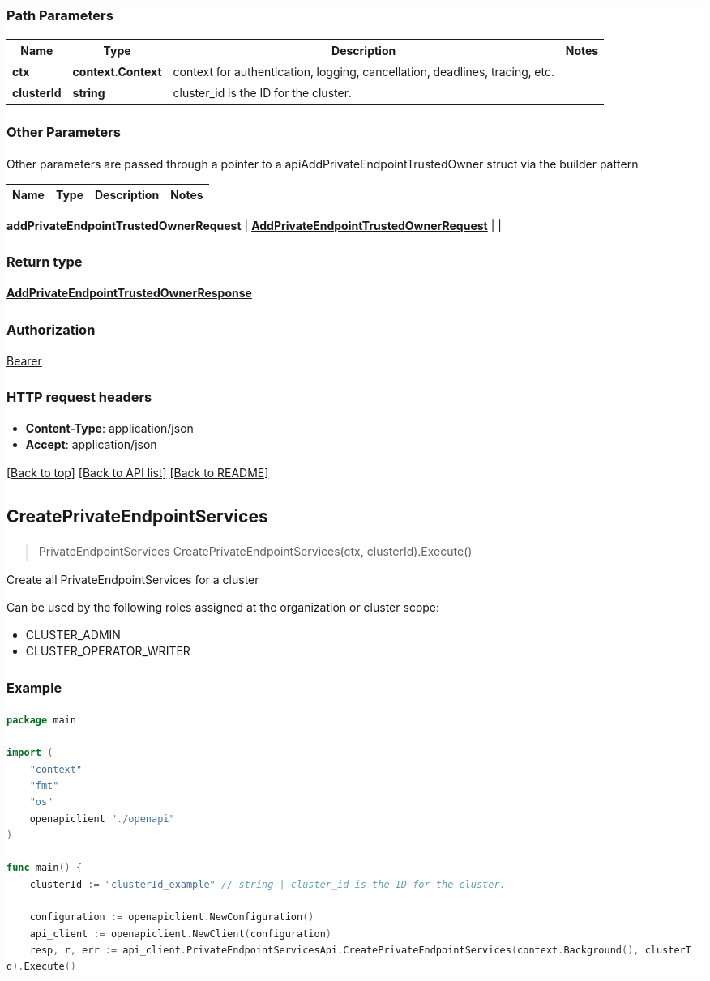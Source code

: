 ### Path Parameters


Name | Type | Description  | Notes
------------- | ------------- | ------------- | -------------
**ctx** | **context.Context** | context for authentication, logging, cancellation, deadlines, tracing, etc.
**clusterId** | **string** | cluster_id is the ID for the cluster. | 

### Other Parameters

Other parameters are passed through a pointer to a apiAddPrivateEndpointTrustedOwner struct via the builder pattern


Name | Type | Description  | Notes
------------- | ------------- | ------------- | -------------

 **addPrivateEndpointTrustedOwnerRequest** | [**AddPrivateEndpointTrustedOwnerRequest**](AddPrivateEndpointTrustedOwnerRequest.md) |  | 

### Return type

[**AddPrivateEndpointTrustedOwnerResponse**](AddPrivateEndpointTrustedOwnerResponse.md)

### Authorization

[Bearer](../README.md#Bearer)

### HTTP request headers

- **Content-Type**: application/json
- **Accept**: application/json

[[Back to top]](#) [[Back to API list]](../README.md#documentation-for-api-endpoints)
[[Back to README]](../README.md)


## CreatePrivateEndpointServices

> PrivateEndpointServices CreatePrivateEndpointServices(ctx, clusterId).Execute()

Create all PrivateEndpointServices for a cluster

Can be used by the following roles assigned at the organization or cluster scope:
- CLUSTER_ADMIN
- CLUSTER_OPERATOR_WRITER


### Example

```go
package main

import (
    "context"
    "fmt"
    "os"
    openapiclient "./openapi"
)

func main() {
    clusterId := "clusterId_example" // string | cluster_id is the ID for the cluster.

    configuration := openapiclient.NewConfiguration()
    api_client := openapiclient.NewClient(configuration)
    resp, r, err := api_client.PrivateEndpointServicesApi.CreatePrivateEndpointServices(context.Background(), clusterId).Execute()
```